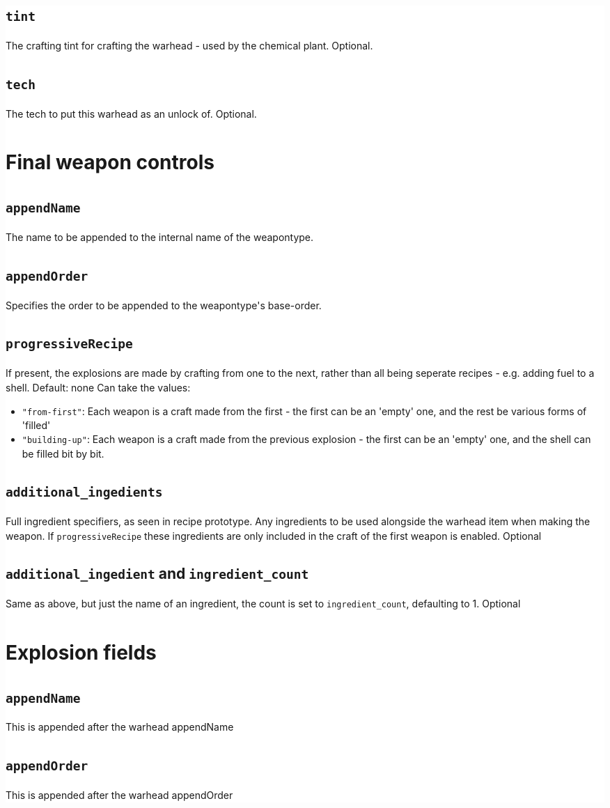 `tint`
---
The crafting tint for crafting the warhead - used by the chemical plant. Optional.

`tech`
---
The tech to put this warhead as an unlock of. Optional.


Final weapon controls
===

`appendName`
---
The name to be appended to the internal name of the weapontype.

`appendOrder`
---
Specifies the order to be appended to the weapontype's base-order.


`progressiveRecipe`
---
If present, the explosions are made by crafting from one to the next, rather than all being seperate recipes - e.g. adding fuel to a shell. Default: none
Can take the values:
- `"from-first"`: Each weapon is a craft made from the first - the first can be an 'empty' one, and the rest be various forms of 'filled'
- `"building-up"`: Each weapon is a craft made from the previous explosion - the first can be an 'empty' one, and the shell can be filled bit by bit.

`additional_ingedients`
---
Full ingredient specifiers, as seen in recipe prototype.
Any ingredients to be used alongside the warhead item when making the weapon. 
If `progressiveRecipe` these ingredients are only included in the craft of the first weapon is enabled. Optional

`additional_ingedient` and `ingredient_count`
---
Same as above, but just the name of an ingredient, the count is set to `ingredient_count`, defaulting to 1. Optional


Explosion fields
===


`appendName`
---
This is appended after the warhead appendName

`appendOrder`
---
This is appended after the warhead appendOrder
